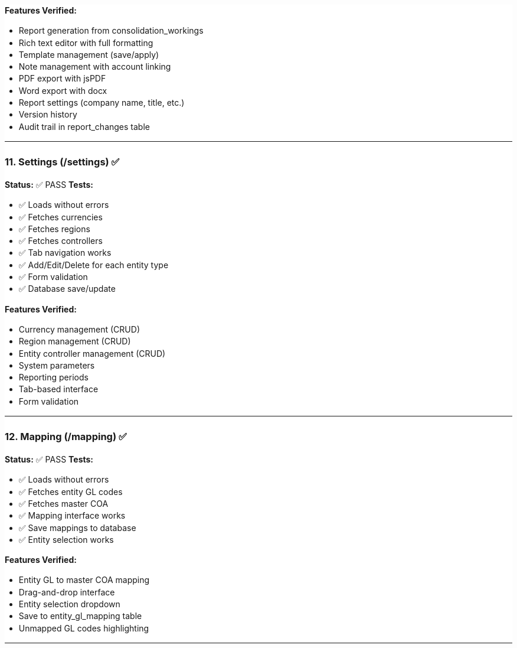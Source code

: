 **Features Verified:**
- Report generation from consolidation_workings
- Rich text editor with full formatting
- Template management (save/apply)
- Note management with account linking
- PDF export with jsPDF
- Word export with docx
- Report settings (company name, title, etc.)
- Version history
- Audit trail in report_changes table

---

### 11. Settings (/settings) ✅
**Status:** ✅ PASS
**Tests:**
- ✅ Loads without errors
- ✅ Fetches currencies
- ✅ Fetches regions
- ✅ Fetches controllers
- ✅ Tab navigation works
- ✅ Add/Edit/Delete for each entity type
- ✅ Form validation
- ✅ Database save/update

**Features Verified:**
- Currency management (CRUD)
- Region management (CRUD)
- Entity controller management (CRUD)
- System parameters
- Reporting periods
- Tab-based interface
- Form validation

---

### 12. Mapping (/mapping) ✅
**Status:** ✅ PASS
**Tests:**
- ✅ Loads without errors
- ✅ Fetches entity GL codes
- ✅ Fetches master COA
- ✅ Mapping interface works
- ✅ Save mappings to database
- ✅ Entity selection works

**Features Verified:**
- Entity GL to master COA mapping
- Drag-and-drop interface
- Entity selection dropdown
- Save to entity_gl_mapping table
- Unmapped GL codes highlighting

---